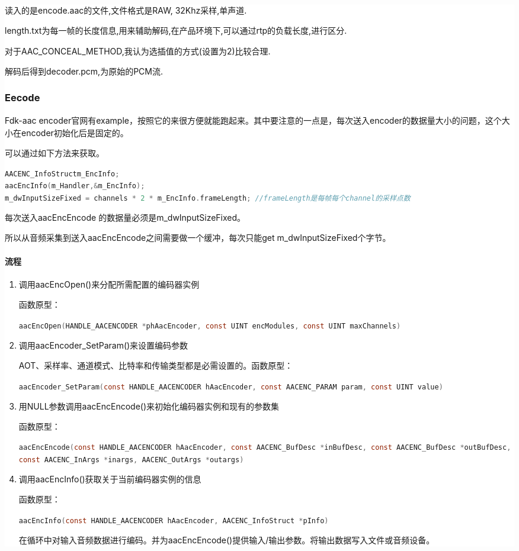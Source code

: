 读入的是encode.aac的文件,文件格式是RAW, 32Khz采样,单声道.

length.txt为每一帧的长度信息,用来辅助解码,在产品环境下,可以通过rtp的负载长度,进行区分.

对于AAC_CONCEAL_METHOD,我认为选插值的方式(设置为2)比较合理.

解码后得到decoder.pcm,为原始的PCM流.



### Eecode

Fdk-aac encoder官网有example，按照它的来很方便就能跑起来。其中要注意的一点是，每次送入encoder的数据量大小的问题，这个大小在encoder初始化后是固定的。

可以通过如下方法来获取。 

```c
AACENC_InfoStructm_EncInfo;
aacEncInfo(m_Handler,&m_EncInfo);
m_dwInputSizeFixed = channels * 2 * m_EncInfo.frameLength; //frameLength是每帧每个channel的采样点数
```

 每次送入aacEncEncode 的数据量必须是m_dwInputSizeFixed。

所以从音频采集到送入aacEncEncode之间需要做一个缓冲，每次只能get m_dwInputSizeFixed个字节。

#### 流程

1. 调用aacEncOpen()来分配所需配置的编码器实例

   函数原型：

   ```c
   aacEncOpen(HANDLE_AACENCODER *phAacEncoder, const UINT encModules, const UINT maxChannels)
   ```

2. 调用aacEncoder_SetParam()来设置编码参数

   AOT、采样率、通道模式、比特率和传输类型都是必需设置的。函数原型：

   ```c
   aacEncoder_SetParam(const HANDLE_AACENCODER hAacEncoder, const AACENC_PARAM param, const UINT value)
   ```

3. 用NULL参数调用aacEncEncode()来初始化编码器实例和现有的参数集

   函数原型：

   ```c
   aacEncEncode(const HANDLE_AACENCODER hAacEncoder, const AACENC_BufDesc *inBufDesc, const AACENC_BufDesc *outBufDesc, const AACENC_InArgs *inargs, AACENC_OutArgs *outargs)
   ```

4. 调用aacEncInfo()获取关于当前编码器实例的信息

   函数原型：

   ```c
   aacEncInfo(const HANDLE_AACENCODER hAacEncoder, AACENC_InfoStruct *pInfo)
   ```

   在循环中对输入音频数据进行编码。并为aacEncEncode()提供输入/输出参数。将输出数据写入文件或音频设备。
